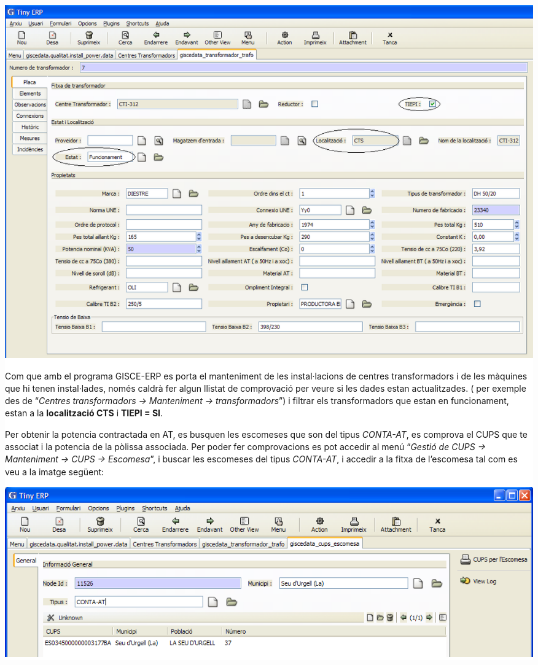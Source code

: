 ![](../_static/qualitat/transformador_camps.png)

Com que amb el programa GISCE-ERP es porta el manteniment de les instal·lacions
de centres transformadors i de les màquines que hi tenen instal·lades, només
caldrà fer algun llistat de comprovació per veure si les dades estan
actualitzades. ( per exemple des de “_Centres transformadors →
Manteniment → transformadors_”) i filtrar els transformadors que estan en
funcionament, estan a la **localització CTS** i **TIEPI = SI**.

Per obtenir la potencia contractada en AT, es busquen les escomeses que son del
tipus _CONTA-AT_, es comprova el CUPS que te associat i la potencia de la
pòlissa associada. Per poder fer comprovacions es pot accedir al menú “_Gestió
de CUPS → Manteniment → CUPS → Escomesa_”, i buscar les escomeses del tipus
_CONTA-AT_, i accedir a la fitxa de l’escomesa tal com es veu a la imatge
següent:

![](../_static/qualitat/escomesa_conta-at.png)
